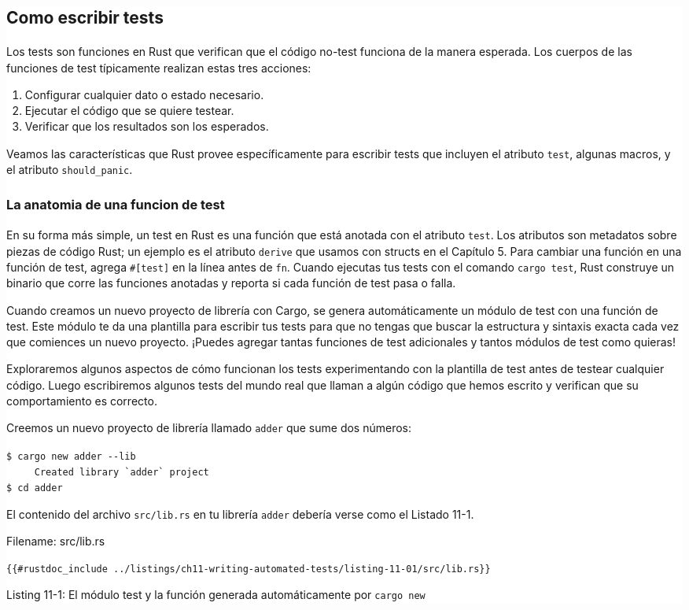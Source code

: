 ## Como escribir tests

Los tests son funciones en Rust que verifican que el código no-test funciona de
la manera esperada. Los cuerpos de las funciones de test típicamente realizan
estas tres acciones:

1. Configurar cualquier dato o estado necesario.
2. Ejecutar el código que se quiere testear.
3. Verificar que los resultados son los esperados.

Veamos las características que Rust provee específicamente para escribir tests
que incluyen el atributo `test`, algunas macros, y el atributo `should_panic`.

### La anatomia de una funcion de test

En su forma más simple, un test en Rust es una función que está anotada con el
atributo `test`. Los atributos son metadatos sobre piezas de código Rust; un
ejemplo es el atributo `derive` que usamos con structs en el Capítulo 5. Para
cambiar una función en una función de test, agrega `#[test]` en la línea antes
de `fn`. Cuando ejecutas tus tests con el comando `cargo test`, Rust construye
un binario que corre las funciones anotadas y reporta si cada función de test
pasa o falla.

Cuando creamos un nuevo proyecto de librería con Cargo, se genera
automáticamente un módulo de test con una función de test. Este módulo te da
una plantilla para escribir tus tests para que no tengas que buscar la
estructura y sintaxis exacta cada vez que comiences un nuevo proyecto. ¡Puedes
agregar tantas funciones de test adicionales y tantos módulos de test como
quieras!

Exploraremos algunos aspectos de cómo funcionan los tests experimentando con la
plantilla de test antes de testear cualquier código. Luego escribiremos algunos
tests del mundo real que llaman a algún código que hemos escrito y verifican
que su comportamiento es correcto.

Creemos un nuevo proyecto de librería llamado `adder` que sume dos números:

```console
$ cargo new adder --lib
     Created library `adder` project
$ cd adder
```

El contenido del archivo `src/lib.rs` en tu librería `adder` debería verse como
el Listado 11-1.

<span class="filename">Filename: src/lib.rs</span>



```rust,noplayground
{{#rustdoc_include ../listings/ch11-writing-automated-tests/listing-11-01/src/lib.rs}}
```

<span class="caption">Listing 11-1: El módulo test y la función generada
automáticamente por `cargo new`</span>


[concatenacion-con-el-operador--o-la-macro-format]: ch08-02-strings.html#concatenacion-con-el-operador--o-la-macro-format
[bench]: https://doc.rust-lang.org/unstable-book/library-features/test.html
[ignoring]: ch11-02-running-tests.html#ignorando-algunos-tests-a-menos-que-se-soliciten-especificamente
[subset]: ch11-02-running-tests.html#ejecutando-un-subset-de-tests-por-nombre
[controlando-como-los-tests-son-ejecutados]: ch11-02-running-tests.html#controlando-como-los-tests-son-ejecutados
[derivable-traits]: appendix-03-derivable-traits.html
[doc-comments]: ch14-02-publishing-to-crates-io.html#comentarios-de-documentacion-como-tests
[paths-for-referring-to-an-item-in-the-module-tree]: ch07-03-paths-for-referring-to-an-item-in-the-module-tree.html